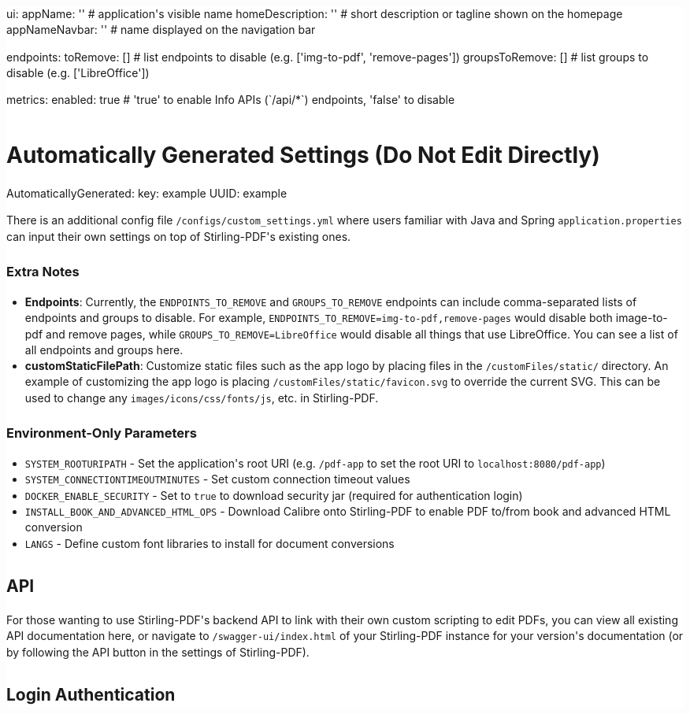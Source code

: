 ui:
  appName: '' # application's visible name
  homeDescription: '' # short description or tagline shown on the homepage
  appNameNavbar: '' # name displayed on the navigation bar

endpoints:
  toRemove: \[\] # list endpoints to disable (e.g. \['img-to-pdf', 'remove-pages'\])
  groupsToRemove: \[\] # list groups to disable (e.g. \['LibreOffice'\])

metrics:
  enabled: true # 'true' to enable Info APIs (\`/api/\*\`) endpoints, 'false' to disable

# Automatically Generated Settings (Do Not Edit Directly)
AutomaticallyGenerated:
  key: example
  UUID: example

There is an additional config file `/configs/custom_settings.yml` where users familiar with Java and Spring `application.properties` can input their own settings on top of Stirling-PDF's existing ones.

### Extra Notes

-   **Endpoints**: Currently, the `ENDPOINTS_TO_REMOVE` and `GROUPS_TO_REMOVE` endpoints can include comma-separated lists of endpoints and groups to disable. For example, `ENDPOINTS_TO_REMOVE=img-to-pdf,remove-pages` would disable both image-to-pdf and remove pages, while `GROUPS_TO_REMOVE=LibreOffice` would disable all things that use LibreOffice. You can see a list of all endpoints and groups here.
-   **customStaticFilePath**: Customize static files such as the app logo by placing files in the `/customFiles/static/` directory. An example of customizing the app logo is placing `/customFiles/static/favicon.svg` to override the current SVG. This can be used to change any `images/icons/css/fonts/js`, etc. in Stirling-PDF.

### Environment-Only Parameters

-   `SYSTEM_ROOTURIPATH` - Set the application's root URI (e.g. `/pdf-app` to set the root URI to `localhost:8080/pdf-app`)
-   `SYSTEM_CONNECTIONTIMEOUTMINUTES` - Set custom connection timeout values
-   `DOCKER_ENABLE_SECURITY` - Set to `true` to download security jar (required for authentication login)
-   `INSTALL_BOOK_AND_ADVANCED_HTML_OPS` - Download Calibre onto Stirling-PDF to enable PDF to/from book and advanced HTML conversion
-   `LANGS` - Define custom font libraries to install for document conversions

API
---

For those wanting to use Stirling-PDF's backend API to link with their own custom scripting to edit PDFs, you can view all existing API documentation here, or navigate to `/swagger-ui/index.html` of your Stirling-PDF instance for your version's documentation (or by following the API button in the settings of Stirling-PDF).

Login Authentication
--------------------
